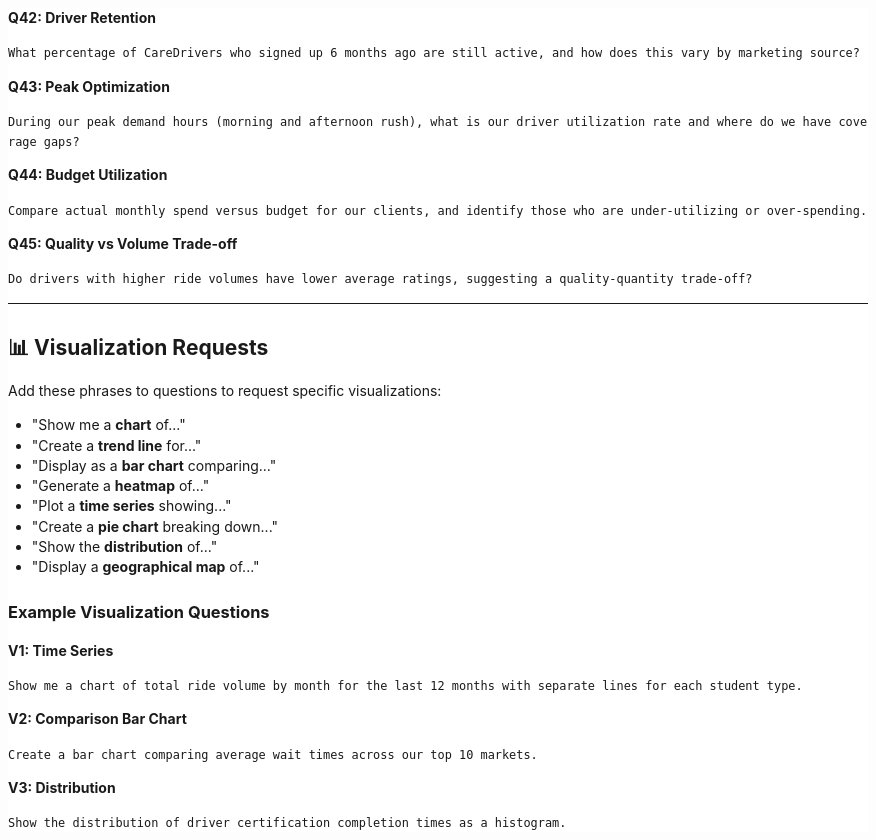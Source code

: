 **Q42: Driver Retention**
```
What percentage of CareDrivers who signed up 6 months ago are still active, and how does this vary by marketing source?
```

**Q43: Peak Optimization**
```
During our peak demand hours (morning and afternoon rush), what is our driver utilization rate and where do we have coverage gaps?
```

**Q44: Budget Utilization**
```
Compare actual monthly spend versus budget for our clients, and identify those who are under-utilizing or over-spending.
```

**Q45: Quality vs Volume Trade-off**
```
Do drivers with higher ride volumes have lower average ratings, suggesting a quality-quantity trade-off?
```

---

## 📊 Visualization Requests

Add these phrases to questions to request specific visualizations:

- "Show me a **chart** of..."
- "Create a **trend line** for..."
- "Display as a **bar chart** comparing..."
- "Generate a **heatmap** of..."
- "Plot a **time series** showing..."
- "Create a **pie chart** breaking down..."
- "Show the **distribution** of..."
- "Display a **geographical map** of..."

### Example Visualization Questions

**V1: Time Series**
```
Show me a chart of total ride volume by month for the last 12 months with separate lines for each student type.
```

**V2: Comparison Bar Chart**
```
Create a bar chart comparing average wait times across our top 10 markets.
```

**V3: Distribution**
```
Show the distribution of driver certification completion times as a histogram.
```

